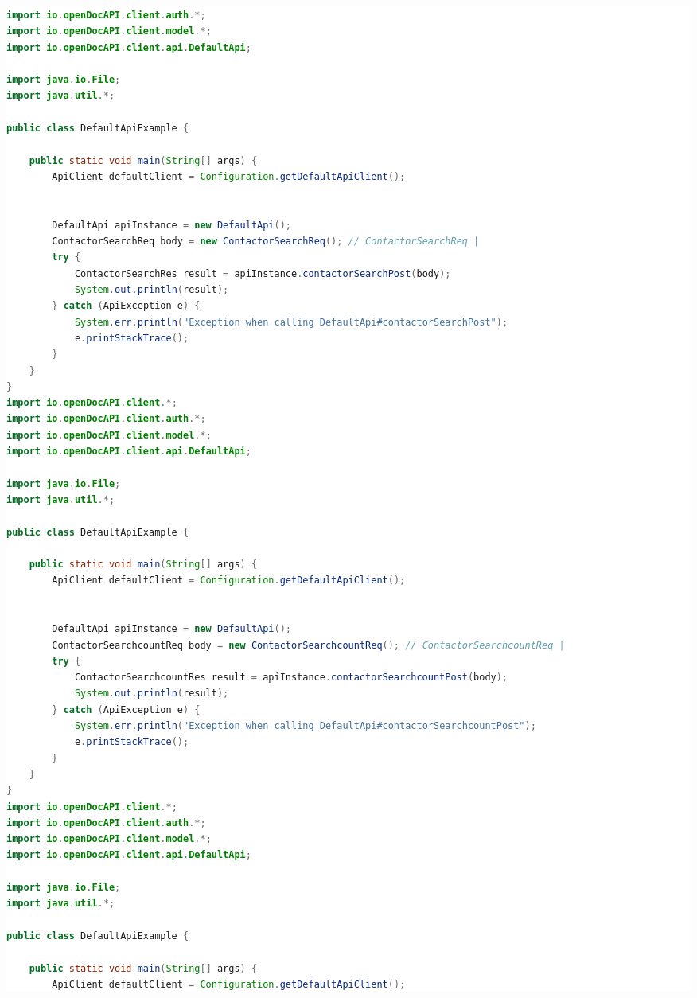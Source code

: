 ```java
import io.openDocAPI.client.auth.*;
import io.openDocAPI.client.model.*;
import io.openDocAPI.client.api.DefaultApi;

import java.io.File;
import java.util.*;

public class DefaultApiExample {

    public static void main(String[] args) {
        ApiClient defaultClient = Configuration.getDefaultApiClient();


        DefaultApi apiInstance = new DefaultApi();
        ContactorSearchReq body = new ContactorSearchReq(); // ContactorSearchReq | 
        try {
            ContactorSearchRes result = apiInstance.contactorSearchPost(body);
            System.out.println(result);
        } catch (ApiException e) {
            System.err.println("Exception when calling DefaultApi#contactorSearchPost");
            e.printStackTrace();
        }
    }
}
import io.openDocAPI.client.*;
import io.openDocAPI.client.auth.*;
import io.openDocAPI.client.model.*;
import io.openDocAPI.client.api.DefaultApi;

import java.io.File;
import java.util.*;

public class DefaultApiExample {

    public static void main(String[] args) {
        ApiClient defaultClient = Configuration.getDefaultApiClient();


        DefaultApi apiInstance = new DefaultApi();
        ContactorSearchcountReq body = new ContactorSearchcountReq(); // ContactorSearchcountReq | 
        try {
            ContactorSearchcountRes result = apiInstance.contactorSearchcountPost(body);
            System.out.println(result);
        } catch (ApiException e) {
            System.err.println("Exception when calling DefaultApi#contactorSearchcountPost");
            e.printStackTrace();
        }
    }
}
import io.openDocAPI.client.*;
import io.openDocAPI.client.auth.*;
import io.openDocAPI.client.model.*;
import io.openDocAPI.client.api.DefaultApi;

import java.io.File;
import java.util.*;

public class DefaultApiExample {

    public static void main(String[] args) {
        ApiClient defaultClient = Configuration.getDefaultApiClient();


```